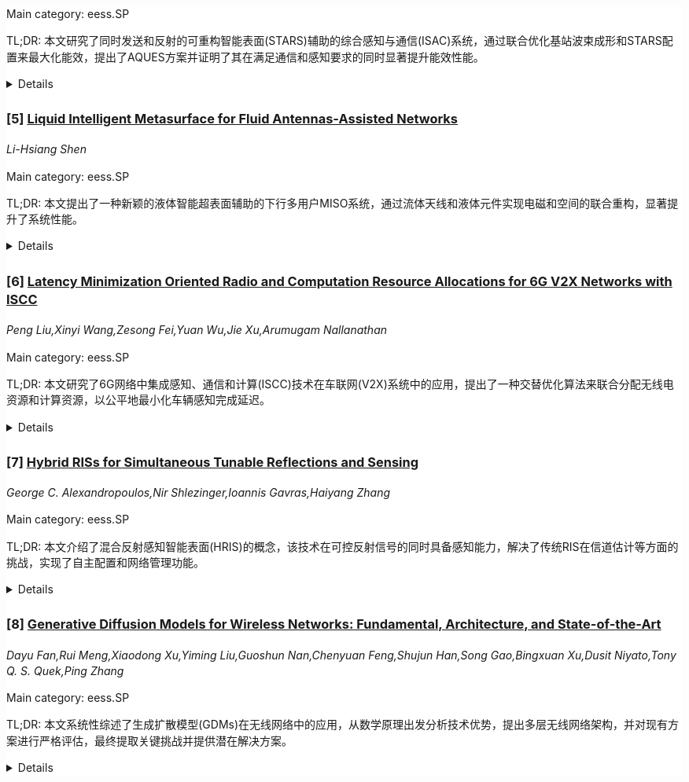 Main category: eess.SP

TL;DR: 本文研究了同时发送和反射的可重构智能表面(STARS)辅助的综合感知与通信(ISAC)系统，通过联合优化基站波束成形和STARS配置来最大化能效，提出了AQUES方案并证明了其在满足通信和感知要求的同时显著提升能效性能。


<details><summary>Details</summary></details>


### [5] [Liquid Intelligent Metasurface for Fluid Antennas-Assisted Networks](https://arxiv.org/abs/2507.16211)
*Li-Hsiang Shen*

Main category: eess.SP

TL;DR: 本文提出了一种新颖的液体智能超表面辅助的下行多用户MISO系统，通过流体天线和液体元件实现电磁和空间的联合重构，显著提升了系统性能。


<details><summary>Details</summary></details>


### [6] [Latency Minimization Oriented Radio and Computation Resource Allocations for 6G V2X Networks with ISCC](https://arxiv.org/abs/2507.16375)
*Peng Liu,Xinyi Wang,Zesong Fei,Yuan Wu,Jie Xu,Arumugam Nallanathan*

Main category: eess.SP

TL;DR: 本文研究了6G网络中集成感知、通信和计算(ISCC)技术在车联网(V2X)系统中的应用，提出了一种交替优化算法来联合分配无线电资源和计算资源，以公平地最小化车辆感知完成延迟。


<details><summary>Details</summary></details>


### [7] [Hybrid RISs for Simultaneous Tunable Reflections and Sensing](https://arxiv.org/abs/2507.16550)
*George C. Alexandropoulos,Nir Shlezinger,Ioannis Gavras,Haiyang Zhang*

Main category: eess.SP

TL;DR: 本文介绍了混合反射感知智能表面(HRIS)的概念，该技术在可控反射信号的同时具备感知能力，解决了传统RIS在信道估计等方面的挑战，实现了自主配置和网络管理功能。


<details><summary>Details</summary></details>


### [8] [Generative Diffusion Models for Wireless Networks: Fundamental, Architecture, and State-of-the-Art](https://arxiv.org/abs/2507.16733)
*Dayu Fan,Rui Meng,Xiaodong Xu,Yiming Liu,Guoshun Nan,Chenyuan Feng,Shujun Han,Song Gao,Bingxuan Xu,Dusit Niyato,Tony Q. S. Quek,Ping Zhang*

Main category: eess.SP

TL;DR: 本文系统性综述了生成扩散模型(GDMs)在无线网络中的应用，从数学原理出发分析技术优势，提出多层无线网络架构，并对现有方案进行严格评估，最终提取关键挑战并提供潜在解决方案。


<details><summary>Details</summary></details>


<div id='cs.IT'></div>
